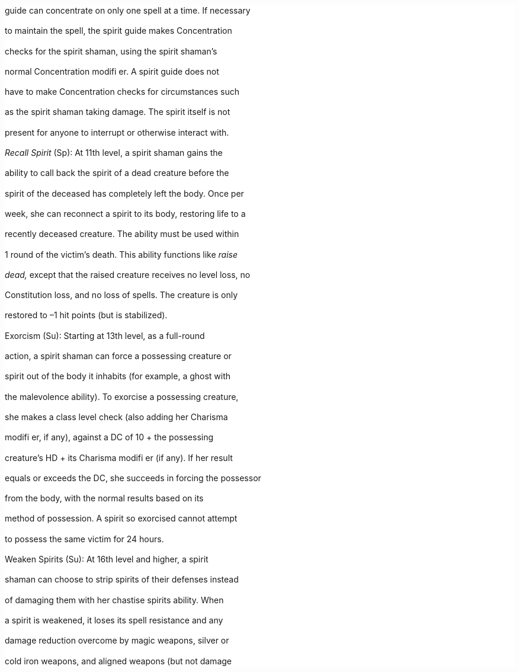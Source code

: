 guide can concentrate on only one spell at a time. If necessary

to maintain the spell, the spirit guide makes Concentration

checks for the spirit shaman, using the spirit shaman’s

normal Concentration modifi er. A spirit guide does not

have to make Concentration checks for circumstances such

as the spirit shaman taking damage. The spirit itself is not

present for anyone to interrupt or otherwise interact with.

*Recall Spirit* (Sp): At 11th level, a spirit shaman gains the

ability to call back the spirit of a dead creature before the

spirit of the deceased has completely left the body. Once per

week, she can reconnect a spirit to its body, restoring life to a

recently deceased creature. The ability must be used within

1 round of the victim’s death. This ability functions like *raise*

*dead,* except that the raised creature receives no level loss, no

Constitution loss, and no loss of spells. The creature is only

restored to –1 hit points (but is stabilized).

Exorcism (Su): Starting at 13th level, as a full-round

action, a spirit shaman can force a possessing creature or

spirit out of the body it inhabits (for example, a ghost with

the malevolence ability). To exorcise a possessing creature,

she makes a class level check (also adding her Charisma

modifi er, if any), against a DC of 10 + the possessing

creature’s HD + its Charisma modifi er (if any). If her result

equals or exceeds the DC, she succeeds in forcing the possessor

from the body, with the normal results based on its

method of possession. A spirit so exorcised cannot attempt

to possess the same victim for 24 hours.

Weaken Spirits (Su): At 16th level and higher, a spirit

shaman can choose to strip spirits of their defenses instead

of damaging them with her chastise spirits ability. When

a spirit is weakened, it loses its spell resistance and any

damage reduction overcome by magic weapons, silver or

cold iron weapons, and aligned weapons (but not damage
